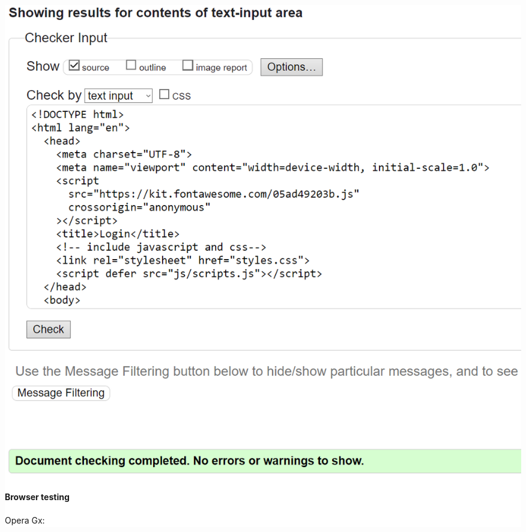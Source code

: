 ![A screenshot of Web3 Nu HTML Checker saying the html file has been validated without errors](images/LoginValidate.png)

#### Browser testing
Opera Gx: